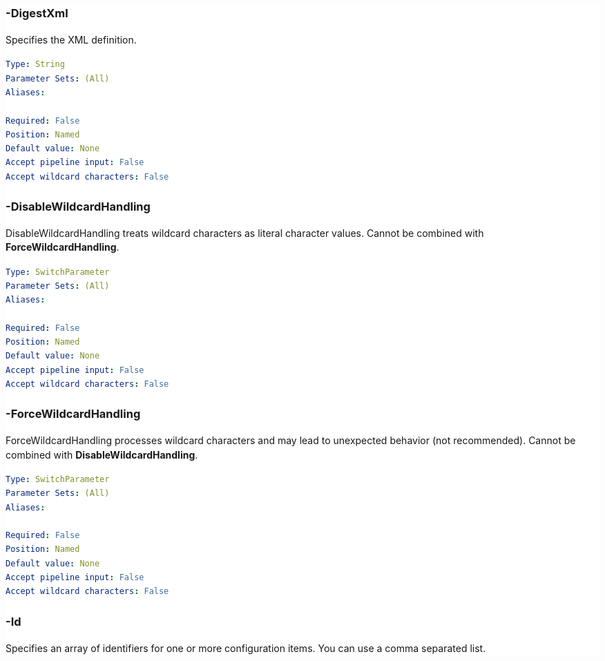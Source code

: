 ### -DigestXml

Specifies the XML definition.

```yaml
Type: String
Parameter Sets: (All)
Aliases:

Required: False
Position: Named
Default value: None
Accept pipeline input: False
Accept wildcard characters: False
```

### -DisableWildcardHandling

DisableWildcardHandling treats wildcard characters as literal character values. Cannot be combined with **ForceWildcardHandling**.

```yaml
Type: SwitchParameter
Parameter Sets: (All)
Aliases:

Required: False
Position: Named
Default value: None
Accept pipeline input: False
Accept wildcard characters: False
```

### -ForceWildcardHandling

ForceWildcardHandling processes wildcard characters and may lead to unexpected behavior (not recommended). Cannot be combined with **DisableWildcardHandling**.

```yaml
Type: SwitchParameter
Parameter Sets: (All)
Aliases:

Required: False
Position: Named
Default value: None
Accept pipeline input: False
Accept wildcard characters: False
```

### -Id

Specifies an array of identifiers for one or more configuration items.
You can use a comma separated list.
